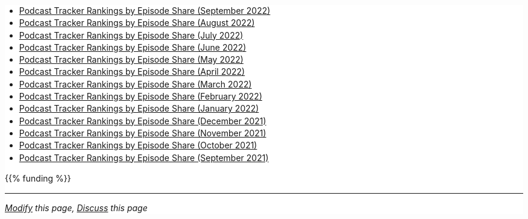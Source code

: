  - [Podcast Tracker Rankings by Episode Share (September 2022)](/archive/podcast-trackers-by-episode-share-september-2022/)
 - [Podcast Tracker Rankings by Episode Share (August 2022)](/archive/podcast-trackers-by-episode-share-august-2022/)
 - [Podcast Tracker Rankings by Episode Share (July 2022)](/archive/podcast-trackers-by-episode-share-july-2022/)
 - [Podcast Tracker Rankings by Episode Share (June 2022)](/archive/podcast-trackers-by-episode-share-june-2022/)
 - [Podcast Tracker Rankings by Episode Share (May 2022)](/archive/podcast-trackers-by-episode-share-may-2022/)
 - [Podcast Tracker Rankings by Episode Share (April 2022)](/archive/podcast-trackers-by-episode-share-april-2022/)
 - [Podcast Tracker Rankings by Episode Share (March 2022)](/archive/podcast-trackers-by-episode-share-march-2022/)
 - [Podcast Tracker Rankings by Episode Share (February 2022)](/archive/podcast-trackers-by-episode-share-february-2022/)
 - [Podcast Tracker Rankings by Episode Share (January 2022)](/archive/podcast-trackers-by-episode-share-january-2022/)
 - [Podcast Tracker Rankings by Episode Share (December 2021)](/archive/podcast-trackers-by-episode-share-december-2021/)
 - [Podcast Tracker Rankings by Episode Share (November 2021)](/archive/podcast-trackers-by-episode-share-november-2021/)
 - [Podcast Tracker Rankings by Episode Share (October 2021)](/archive/podcast-trackers-by-episode-share-october-2021/)
 - [Podcast Tracker Rankings by Episode Share (September 2021)](/archive/podcast-trackers-by-episode-share-september-2021/)

{{% funding %}}

---
*[Modify](https://github.com/skymethod/livewire-web/blob/master/content/posts/podcast-trackers-by-episode-share.md) this page, [Discuss](https://github.com/skymethod/livewire-web/discussions) this page*
